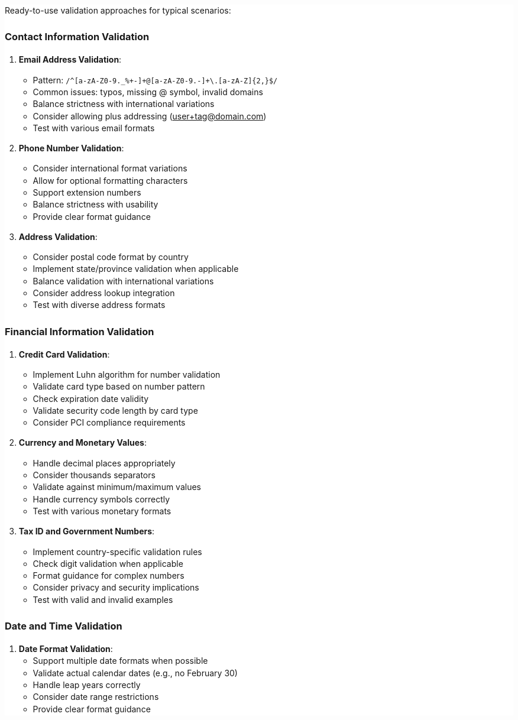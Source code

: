 Ready-to-use validation approaches for typical scenarios:

### Contact Information Validation

1. **Email Address Validation**:
   - Pattern: `/^[a-zA-Z0-9._%+-]+@[a-zA-Z0-9.-]+\.[a-zA-Z]{2,}$/`
   - Common issues: typos, missing @ symbol, invalid domains
   - Balance strictness with international variations
   - Consider allowing plus addressing (user+tag@domain.com)
   - Test with various email formats

2. **Phone Number Validation**:
   - Consider international format variations
   - Allow for optional formatting characters
   - Support extension numbers
   - Balance strictness with usability
   - Provide clear format guidance

3. **Address Validation**:
   - Consider postal code format by country
   - Implement state/province validation when applicable
   - Balance validation with international variations
   - Consider address lookup integration
   - Test with diverse address formats

### Financial Information Validation

1. **Credit Card Validation**:
   - Implement Luhn algorithm for number validation
   - Validate card type based on number pattern
   - Check expiration date validity
   - Validate security code length by card type
   - Consider PCI compliance requirements

2. **Currency and Monetary Values**:
   - Handle decimal places appropriately
   - Consider thousands separators
   - Validate against minimum/maximum values
   - Handle currency symbols correctly
   - Test with various monetary formats

3. **Tax ID and Government Numbers**:
   - Implement country-specific validation rules
   - Check digit validation when applicable
   - Format guidance for complex numbers
   - Consider privacy and security implications
   - Test with valid and invalid examples

### Date and Time Validation

1. **Date Format Validation**:
   - Support multiple date formats when possible
   - Validate actual calendar dates (e.g., no February 30)
   - Handle leap years correctly
   - Consider date range restrictions
   - Provide clear format guidance
